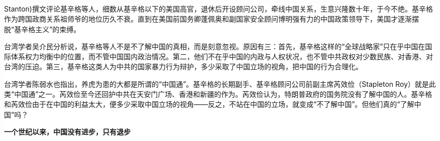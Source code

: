 Stanton)&#25776;&#25991;&#35780;&#35770;&#22522;&#36763;&#26684;&#31561;&#20154;&#65292;&#32454;&#25968;&#20174;&#22522;&#36763;&#26684;&#20197;&#19979;&#30340;&#32654;&#22269;&#39640;&#23448;&#65292;&#36864;&#20241;&#21518;&#24320;&#35774;&#39038;&#38382;&#20844;&#21496;&#65292;&#29301;&#32447;&#20013;&#22269;&#20851;&#31995;&#65292;&#29983;&#24847;&#20852;&#38534;&#25968;&#21313;&#24180;&#65292;&#20110;&#20170;&#19981;&#32477;&#12290;&#22522;&#36763;&#26684;&#20316;&#20026;&#36328;&#22269;&#25919;&#21830;&#20851;&#31995;&#31062;&#24072;&#29239;&#30340;&#22320;&#20301;&#21382;&#20037;&#19981;&#34928;&#12290;&#30452;&#21040;&#22312;&#32654;&#22269;&#21069;&#22269;&#21153;&#21375;&#34028;&#20329;&#22885;&#21644;&#21103;&#22269;&#23478;&#23433;&#20840;&#39038;&#38382;&#21338;&#26126;&#24378;&#26377;&#21147;&#30340;&#20013;&#22269;&#25919;&#31574;&#39046;&#23548;&#19979;&#65292;&#32654;&#22269;&#25165;&#36880;&#28176;&#25670;&#33073;&#8220;&#22522;&#36763;&#26684;&#20027;&#20041;&#8221;&#30340;&#26463;&#32538;&#12290;</p> <p>&#21488;&#28286;&#23398;&#32773;&#21556;&#20171;&#27665;&#20998;&#26512;&#35828;&#65292;&#22522;&#36763;&#26684;&#31561;&#20154;&#19981;&#26159;&#19981;&#20102;&#35299;&#20013;&#22269;&#30340;&#30495;&#30456;&#65292;&#32780;&#26159;&#21051;&#24847;&#24573;&#35270;&#12290;&#21407;&#22240;&#26377;&#19977;&#65306;&#39318;&#20808;&#65292;&#22522;&#36763;&#26684;&#36825;&#26679;&#30340;&#8220;&#20840;&#29699;&#25112;&#30053;&#23478;&#8221;&#21482;&#22312;&#20046;&#20013;&#22269;&#22312;&#22269;&#38469;&#20307;&#31995;&#26435;&#21147;&#22343;&#34913;&#20013;&#30340;&#20301;&#32622;&#65292;&#32780;&#19981;&#31649;&#20013;&#22269;&#22269;&#20869;&#25919;&#27835;&#24773;&#20917;&#12290;&#31532;&#20108;&#65292;&#20182;&#20204;&#19981;&#22312;&#20046;&#20013;&#22269;&#30340;&#20869;&#25919;&#19982;&#20154;&#26435;&#29366;&#20917;&#65292;&#20063;&#19981;&#31649;&#20013;&#20849;&#25919;&#26435;&#23545;&#23569;&#25968;&#27665;&#26063;&#12289;&#23545;&#39321;&#28207;&#12289;&#23545;&#21488;&#28286;&#30340;&#21387;&#36843;&#12290;&#31532;&#19977;&#65292;&#22522;&#36763;&#26684;&#36825;&#31867;&#20154;&#20026;&#20013;&#20849;&#30340;&#22269;&#23478;&#26292;&#21147;&#34892;&#20026;&#36777;&#25252;&#65292;&#22810;&#23569;&#37319;&#21462;&#20102;&#20013;&#22269;&#31435;&#22330;&#30340;&#35270;&#35282;&#65292;&#25226;&#20013;&#22269;&#30340;&#34892;&#20026;&#21512;&#29702;&#21270;&#12290;</p> <p>&#21488;&#28286;&#23398;&#32773;&#38472;&#24369;&#27700;&#20063;&#25351;&#20986;&#65292;&#20859;&#34382;&#20026;&#24739;&#30340;&#22823;&#37117;&#26159;&#25152;&#35859;&#30340;&#8220;&#20013;&#22269;&#36890;&#8221;&#12290;&#22522;&#36763;&#26684;&#30340;&#38271;&#26399;&#21103;&#25163;&#12289;&#22522;&#36763;&#26684;&#39038;&#38382;&#20844;&#21496;&#21069;&#21103;&#20027;&#24109;&#33454;&#25928;&#20461;&#65288;Stapleton Roy&#65289;&#23601;&#26159;&#27492;&#31867;&#8220;&#20013;&#22269;&#36890;&#8221;&#20043;&#19968;&#12290;&#33454;&#25928;&#20461;&#33267;&#20170;&#36824;&#22238;&#25252;&#20013;&#20849;&#22312;&#22825;&#23433;&#38376;&#24191;&#22330;&#12289;&#39321;&#28207;&#21644;&#26032;&#30086;&#30340;&#20316;&#20026;&#12290;&#33454;&#25928;&#20461;&#35748;&#20026;&#65292;&#29305;&#26391;&#26222;&#25919;&#24220;&#30340;&#22269;&#21153;&#38498;&#27809;&#26377;&#20102;&#35299;&#20013;&#22269;&#30340;&#20154;&#12290;&#22522;&#36763;&#26684;&#21644;&#33454;&#25928;&#20461;&#30001;&#20110;&#22312;&#20013;&#22269;&#30340;&#21033;&#30410;&#22826;&#22823;&#65292;&#20415;&#22810;&#23569;&#37319;&#21462;&#20013;&#22269;&#31435;&#22330;&#30340;&#35270;&#35282;&#8212;&#8212;&#21453;&#20043;&#65292;&#19981;&#31449;&#22312;&#20013;&#22269;&#30340;&#31435;&#22330;&#65292;&#23601;&#21464;&#25104;&#8220;&#19981;&#20102;&#35299;&#20013;&#22269;&#8221;&#12290;&#20294;&#20182;&#20204;&#30495;&#30340;&#8220;&#20102;&#35299;&#20013;&#22269;&#8221;&#21527;&#65311;</p> <p><strong>&#19968;&#20010;&#19990;&#32426;&#20197;&#26469;&#65292;&#20013;&#22269;&#27809;&#26377;&#36827;&#27493;&#65292;&#21482;&#26377;&#36864;&#27493;</strong></p>